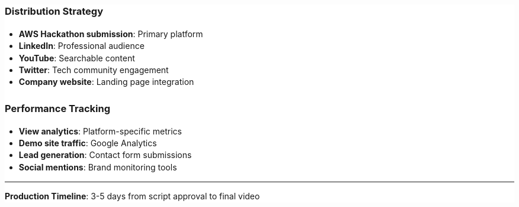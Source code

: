 ### Distribution Strategy
- **AWS Hackathon submission**: Primary platform
- **LinkedIn**: Professional audience
- **YouTube**: Searchable content
- **Twitter**: Tech community engagement
- **Company website**: Landing page integration

### Performance Tracking
- **View analytics**: Platform-specific metrics
- **Demo site traffic**: Google Analytics
- **Lead generation**: Contact form submissions
- **Social mentions**: Brand monitoring tools

---

**Production Timeline**: 3-5 days from script approval to final video